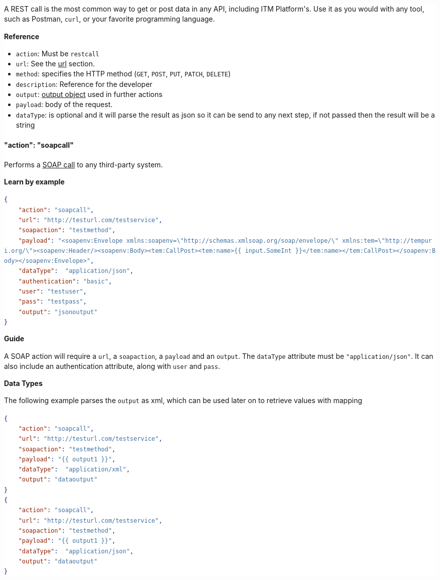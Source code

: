 A REST call is the most common way to get or post data in any API, including ITM Platform's. Use it as you would with any tool, such as Postman, `curl`, or your favorite programming language.


<i class="fad fa-brackets" title="Reference"></i> **Reference**

- `action`: Must be `restcall` 
- `url`: See the <a href="#url">url</a> section.
- `method`: specifies the HTTP method (`GET`, `POST`, `PUT`, `PATCH`, `DELETE`)
- `description`: Reference for the developer
- `output`: <a href="#output-object">output object</a> used in further actions
- `payload`: body of the request. 
- `dataType`: is optional and it will parse the result as json so it can be send to any next step, if not passed then the result will be a string

#### "action": "soapcall"

Performs a <a href="https://en.wikipedia.org/wiki/SOAP" target="_blank">SOAP call</a> to any third-party system.

<i class="far fa-code" title="Learn by example"></i> **Learn by example**

```json
{
    "action": "soapcall",
    "url": "http://testurl.com/testservice",
    "soapaction": "testmethod",
    "payload": "<soapenv:Envelope xmlns:soapenv=\"http://schemas.xmlsoap.org/soap/envelope/\" xmlns:tem=\"http://tempuri.org/\"><soapenv:Header/><soapenv:Body><tem:CallPost><tem:name>{{ input.SomeInt }}</tem:name></tem:CallPost></soapenv:Body></soapenv:Envelope>",
    "dataType":  "application/json",
    "authentication": "basic",
    "user": "testuser",
    "pass": "testpass",
    "output": "jsonoutput"
}
```

<i class="fad fa-book-open" title="Guide"></i> **Guide**

A SOAP action will require a `url`, a `soapaction`, a `payload` and an `output`. The `dataType` attribute must be `"application/json"`. It can also include an authentication attribute, along with `user` and `pass`. 

**Data Types**

The following example parses the `output` as xml, which can be used later on to retrieve values with mapping
```json
{
    "action": "soapcall",
    "url": "http://testurl.com/testservice",
    "soapaction": "testmethod",
    "payload": "{{ output1 }}",
    "dataType":  "application/xml",
    "output": "dataoutput"
}
{
    "action": "soapcall",
    "url": "http://testurl.com/testservice",
    "soapaction": "testmethod",
    "payload": "{{ output1 }}",
    "dataType":  "application/json",
    "output": "dataoutput"
}
```
